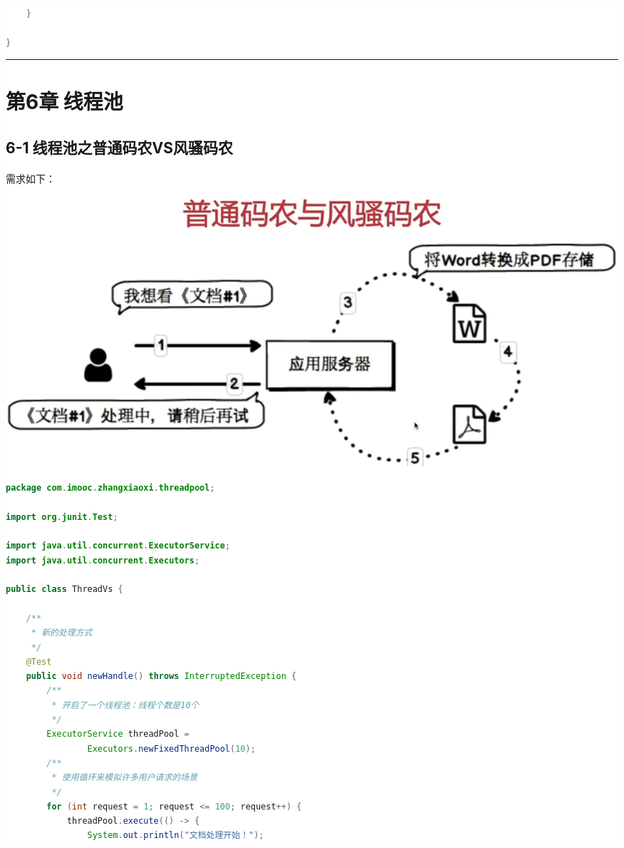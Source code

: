 ```java
    }

}

```

---

# 第6章 线程池 

## 6-1 线程池之普通码农VS风骚码农

需求如下：

![image-20200216203111973](picture/image-20200216203111973.png)

```java
package com.imooc.zhangxiaoxi.threadpool;

import org.junit.Test;

import java.util.concurrent.ExecutorService;
import java.util.concurrent.Executors;

public class ThreadVs {

    /**
     * 新的处理方式
     */
    @Test
    public void newHandle() throws InterruptedException {
        /**
         * 开启了一个线程池：线程个数是10个
         */
        ExecutorService threadPool =
                Executors.newFixedThreadPool(10);
        /**
         * 使用循环来模拟许多用户请求的场景
         */
        for (int request = 1; request <= 100; request++) {
            threadPool.execute(() -> {
                System.out.println("文档处理开始！");

```